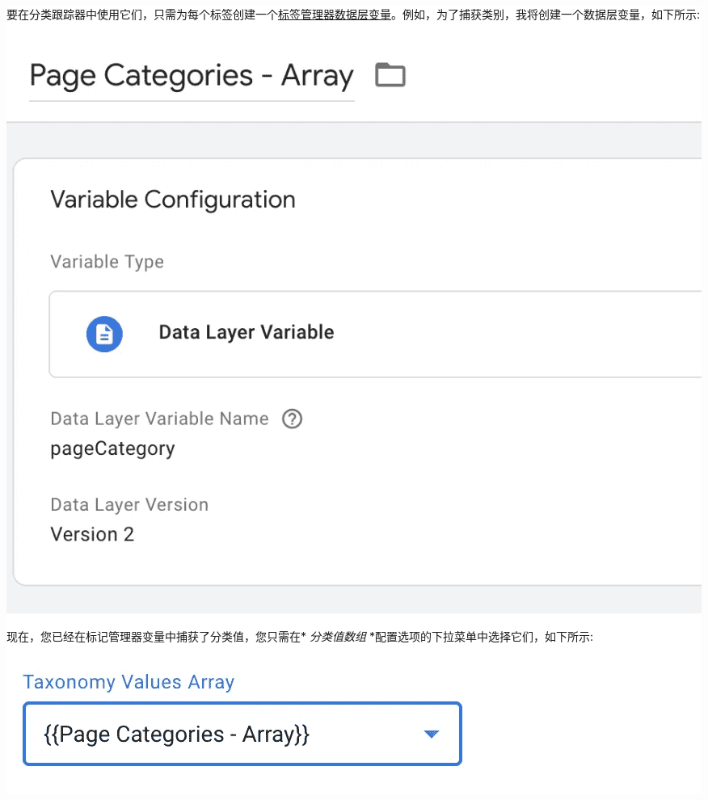 要在分类跟踪器中使用它们，只需为每个标签创建一个[标签管理器数据层变量](https://www.analyticsmania.com/post/data-layer-variable/#gref)。例如，为了捕获类别，我将创建一个数据层变量，如下所示:

![](img/f9312a3d929b130f418248b8f5405fdc.png)

现在，您已经在标记管理器变量中捕获了分类值，您只需在* *分类值数组* *配置选项的下拉菜单中选择它们，如下所示:

![](img/4000c163de3c98d5c2eabf38dce00e22.png)

